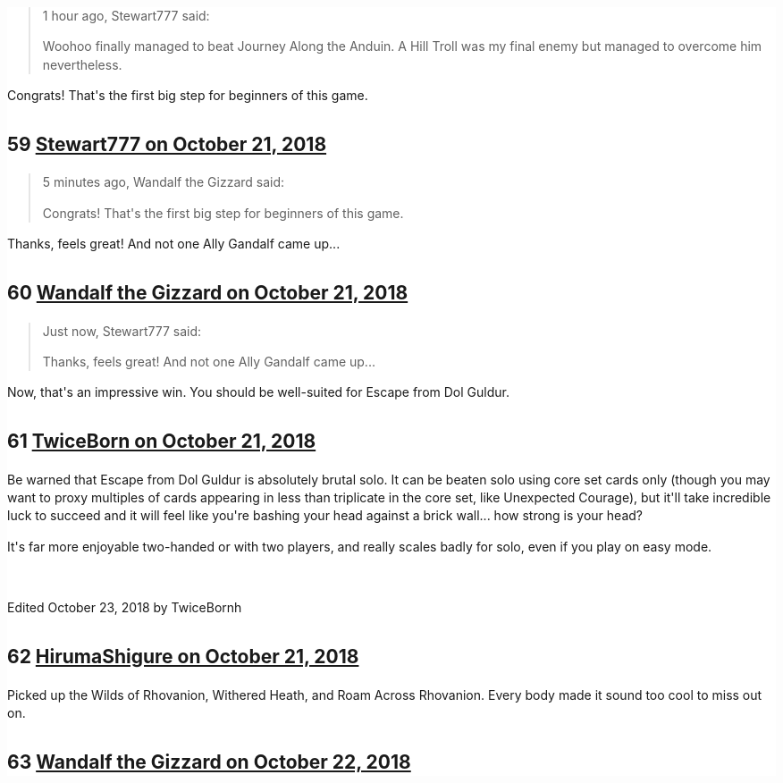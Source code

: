 > 1 hour ago, Stewart777 said:
> 
> Woohoo finally managed to beat Journey Along the Anduin. A Hill Troll was my final enemy but managed to overcome him nevertheless.

Congrats! That's the first big step for beginners of this game.

## 59 [Stewart777 on October 21, 2018](https://community.fantasyflightgames.com/topic/283670-what-did-you-do-with-lotr-lcg-today/?do=findComment&comment=3510319)

> 5 minutes ago, Wandalf the Gizzard said:
> 
> Congrats! That's the first big step for beginners of this game.

Thanks, feels great! And not one Ally Gandalf came up...

## 60 [Wandalf the Gizzard on October 21, 2018](https://community.fantasyflightgames.com/topic/283670-what-did-you-do-with-lotr-lcg-today/?do=findComment&comment=3510320)

> Just now, Stewart777 said:
> 
> Thanks, feels great! And not one Ally Gandalf came up...

Now, that's an impressive win. You should be well-suited for Escape from Dol Guldur.

## 61 [TwiceBorn on October 21, 2018](https://community.fantasyflightgames.com/topic/283670-what-did-you-do-with-lotr-lcg-today/?do=findComment&comment=3510346)

Be warned that Escape from Dol Guldur is absolutely brutal solo. It can be beaten solo using core set cards only (though you may want to proxy multiples of cards appearing in less than triplicate in the core set, like Unexpected Courage), but it'll take incredible luck to succeed and it will feel like you're bashing your head against a brick wall... how strong is your head? 

It's far more enjoyable two-handed or with two players, and really scales badly for solo, even if you play on easy mode. 

 

Edited October 23, 2018 by TwiceBornh

## 62 [HirumaShigure on October 21, 2018](https://community.fantasyflightgames.com/topic/283670-what-did-you-do-with-lotr-lcg-today/?do=findComment&comment=3510493)

Picked up the Wilds of Rhovanion, Withered Heath, and Roam Across Rhovanion. Every body made it sound too cool to miss out on. 

## 63 [Wandalf the Gizzard on October 22, 2018](https://community.fantasyflightgames.com/topic/283670-what-did-you-do-with-lotr-lcg-today/?do=findComment&comment=3510516)
